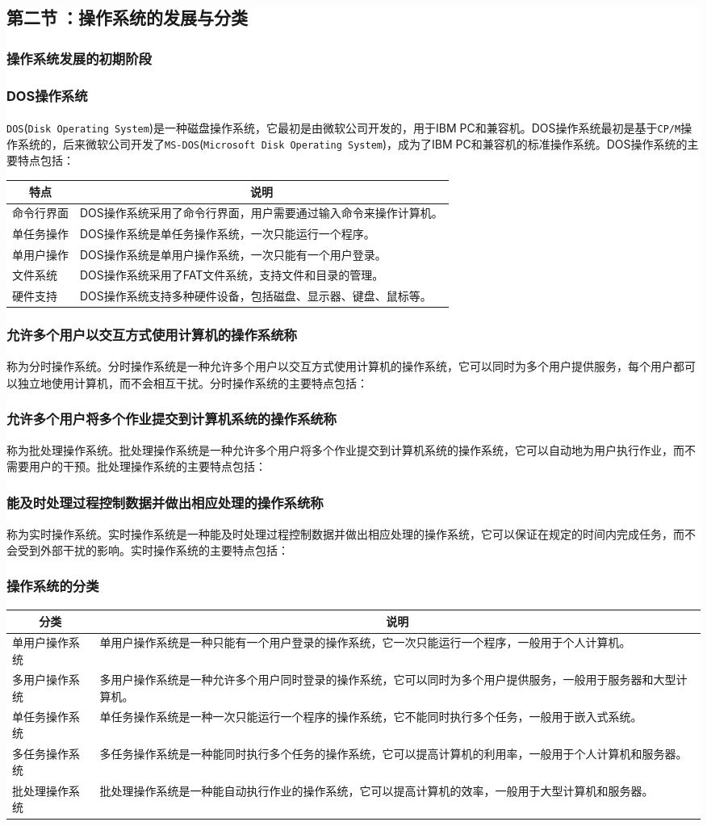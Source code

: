 ## 第二节 ：操作系统的发展与分类

### 操作系统发展的初期阶段


### DOS操作系统

`DOS`(`Disk Operating System`)是一种磁盘操作系统，它最初是由微软公司开发的，用于IBM PC和兼容机。DOS操作系统最初是基于`CP/M`操作系统的，后来微软公司开发了`MS-DOS`(`Microsoft Disk Operating System`)，成为了IBM PC和兼容机的标准操作系统。DOS操作系统的主要特点包括：

| 特点 | 说明 |
| --- | --- |
| 命令行界面 | DOS操作系统采用了命令行界面，用户需要通过输入命令来操作计算机。 |
| 单任务操作 | DOS操作系统是单任务操作系统，一次只能运行一个程序。 |
| 单用户操作 | DOS操作系统是单用户操作系统，一次只能有一个用户登录。 |
| 文件系统 | DOS操作系统采用了FAT文件系统，支持文件和目录的管理。 |
| 硬件支持 | DOS操作系统支持多种硬件设备，包括磁盘、显示器、键盘、鼠标等。 |

### 允许多个用户以交互方式使用计算机的操作系统称

称为分时操作系统。分时操作系统是一种允许多个用户以交互方式使用计算机的操作系统，它可以同时为多个用户提供服务，每个用户都可以独立地使用计算机，而不会相互干扰。分时操作系统的主要特点包括：

### 允许多个用户将多个作业提交到计算机系统的操作系统称

称为批处理操作系统。批处理操作系统是一种允许多个用户将多个作业提交到计算机系统的操作系统，它可以自动地为用户执行作业，而不需要用户的干预。批处理操作系统的主要特点包括：

### 能及时处理过程控制数据并做出相应处理的操作系统称

称为实时操作系统。实时操作系统是一种能及时处理过程控制数据并做出相应处理的操作系统，它可以保证在规定的时间内完成任务，而不会受到外部干扰的影响。实时操作系统的主要特点包括：

### 操作系统的分类

| 分类 | 说明 |
| --- | --- |
| 单用户操作系统 | 单用户操作系统是一种只能有一个用户登录的操作系统，它一次只能运行一个程序，一般用于个人计算机。 |
| 多用户操作系统 | 多用户操作系统是一种允许多个用户同时登录的操作系统，它可以同时为多个用户提供服务，一般用于服务器和大型计算机。 |
| 单任务操作系统 | 单任务操作系统是一种一次只能运行一个程序的操作系统，它不能同时执行多个任务，一般用于嵌入式系统。 |
| 多任务操作系统 | 多任务操作系统是一种能同时执行多个任务的操作系统，它可以提高计算机的利用率，一般用于个人计算机和服务器。 |
| 批处理操作系统 | 批处理操作系统是一种能自动执行作业的操作系统，它可以提高计算机的效率，一般用于大型计算机和服务器。 |
